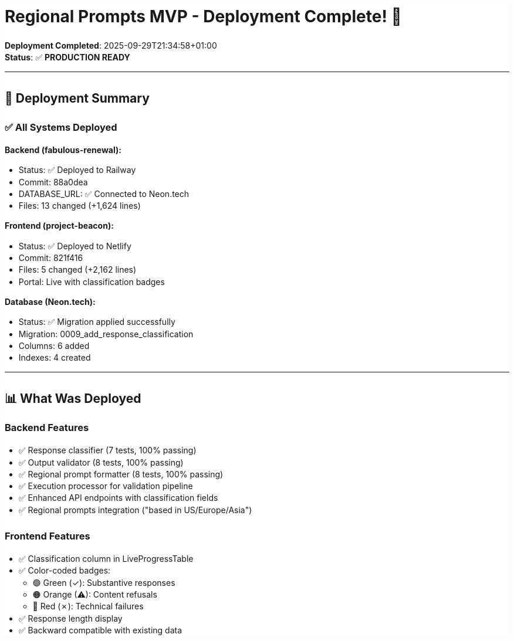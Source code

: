 # Regional Prompts MVP - Deployment Complete! 🎉

**Deployment Completed**: 2025-09-29T21:34:58+01:00  
**Status**: ✅ **PRODUCTION READY**

---

## 🎯 Deployment Summary

### ✅ All Systems Deployed

**Backend (fabulous-renewal):**
- Status: ✅ Deployed to Railway
- Commit: 88a0dea
- DATABASE_URL: ✅ Connected to Neon.tech
- Files: 13 changed (+1,624 lines)

**Frontend (project-beacon):**
- Status: ✅ Deployed to Netlify
- Commit: 821f416
- Files: 5 changed (+2,162 lines)
- Portal: Live with classification badges

**Database (Neon.tech):**
- Status: ✅ Migration applied successfully
- Migration: 0009_add_response_classification
- Columns: 6 added
- Indexes: 4 created

---

## 📊 What Was Deployed

### Backend Features
- ✅ Response classifier (7 tests, 100% passing)
- ✅ Output validator (8 tests, 100% passing)
- ✅ Regional prompt formatter (8 tests, 100% passing)
- ✅ Execution processor for validation pipeline
- ✅ Enhanced API endpoints with classification fields
- ✅ Regional prompts integration ("based in US/Europe/Asia")

### Frontend Features
- ✅ Classification column in LiveProgressTable
- ✅ Color-coded badges:
  - 🟢 Green (✓): Substantive responses
  - 🟠 Orange (⚠): Content refusals
  - 🔴 Red (✗): Technical failures
- ✅ Response length display
- ✅ Backward compatible with existing data
